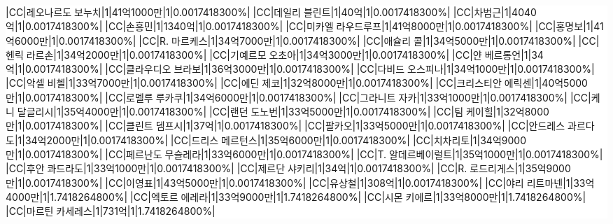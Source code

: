 |CC|레오나르도 보누치|1|41억1000만|1|0.0017418300%|
|CC|데일리 블린트|1|40억|1|0.0017418300%|
|CC|차범근|1|4040억|1|0.0017418300%|
|CC|손흥민|1|1340억|1|0.0017418300%|
|CC|미카엘 라우드루프|1|41억8000만|1|0.0017418300%|
|CC|홍명보|1|41억6000만|1|0.0017418300%|
|CC|R. 마르케스|1|34억7000만|1|0.0017418300%|
|CC|애슐리 콜|1|34억5000만|1|0.0017418300%|
|CC|헨릭 라르손|1|34억2000만|1|0.0017418300%|
|CC|기예르모 오초아|1|34억3000만|1|0.0017418300%|
|CC|얀 베르통언|1|34억|1|0.0017418300%|
|CC|클라우디오 브라보|1|36억3000만|1|0.0017418300%|
|CC|다비드 오스피나|1|34억1000만|1|0.0017418300%|
|CC|악셀 비첼|1|33억7000만|1|0.0017418300%|
|CC|에딘 제코|1|32억8000만|1|0.0017418300%|
|CC|크리스티안 에릭센|1|40억5000만|1|0.0017418300%|
|CC|로멜루 루카쿠|1|34억6000만|1|0.0017418300%|
|CC|그라니트 자카|1|33억1000만|1|0.0017418300%|
|CC|케니 달글리시|1|35억4000만|1|0.0017418300%|
|CC|랜던 도노번|1|33억5000만|1|0.0017418300%|
|CC|팀 케이힐|1|32억8000만|1|0.0017418300%|
|CC|클린트 뎀프시|1|37억|1|0.0017418300%|
|CC|팔카오|1|33억5000만|1|0.0017418300%|
|CC|안드레스 과르다도|1|34억2000만|1|0.0017418300%|
|CC|드리스 메르턴스|1|35억6000만|1|0.0017418300%|
|CC|치차리토|1|34억9000만|1|0.0017418300%|
|CC|페르난도 무슬레라|1|33억6000만|1|0.0017418300%|
|CC|T. 알데르베이럴트|1|35억1000만|1|0.0017418300%|
|CC|후안 콰드라도|1|33억1000만|1|0.0017418300%|
|CC|제르단 샤키리|1|34억|1|0.0017418300%|
|CC|R. 로드리게스|1|35억9000만|1|0.0017418300%|
|CC|이영표|1|43억5000만|1|0.0017418300%|
|CC|유상철|1|308억|1|0.0017418300%|
|CC|야리 리트마넨|1|33억4000만|1|1.7418264800%|
|CC|엑토르 에레라|1|33억9000만|1|1.7418264800%|
|CC|시몬 키에르|1|33억8000만|1|1.7418264800%|
|CC|마르틴 카세레스|1|731억|1|1.7418264800%|